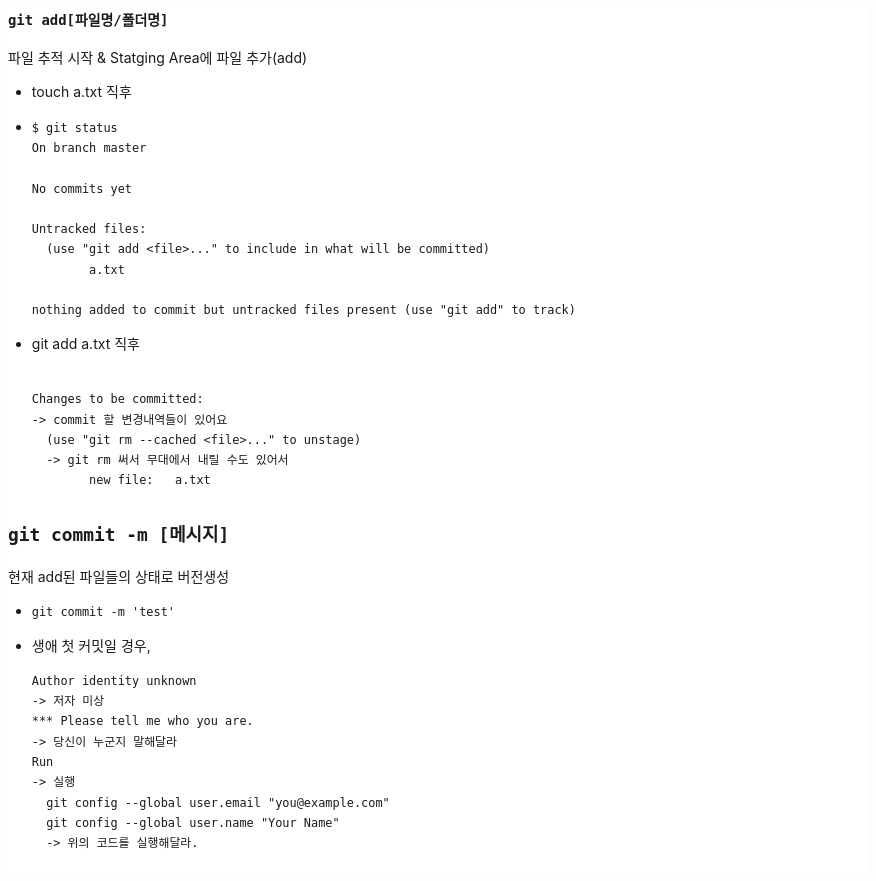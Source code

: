 

### `git add[파일명/폴더명]`

파일 추적 시작 & Statging Area에 파일 추가(add)

- touch a.txt 직후

- ```
  $ git status
  On branch master
  
  No commits yet
  
  Untracked files:
    (use "git add <file>..." to include in what will be committed)
          a.txt
  
  nothing added to commit but untracked files present (use "git add" to track)
  ```



- git add a.txt 직후

  ```
  
  Changes to be committed:
  -> commit 할 변경내역들이 있어요
    (use "git rm --cached <file>..." to unstage)
    -> git rm 써서 무대에서 내릴 수도 있어서
          new file:   a.txt
  
  ```



## `git commit -m [메시지]`

현재 add된 파일들의 상태로 버전생성

- `git commit -m 'test'`

- 생애 첫 커밋일 경우, 

  ```
  Author identity unknown
  -> 저자 미상
  *** Please tell me who you are.
  -> 당신이 누군지 말해달라
  Run
  -> 실행
    git config --global user.email "you@example.com"
    git config --global user.name "Your Name"
    -> 위의 코드를 실행해달라.
  